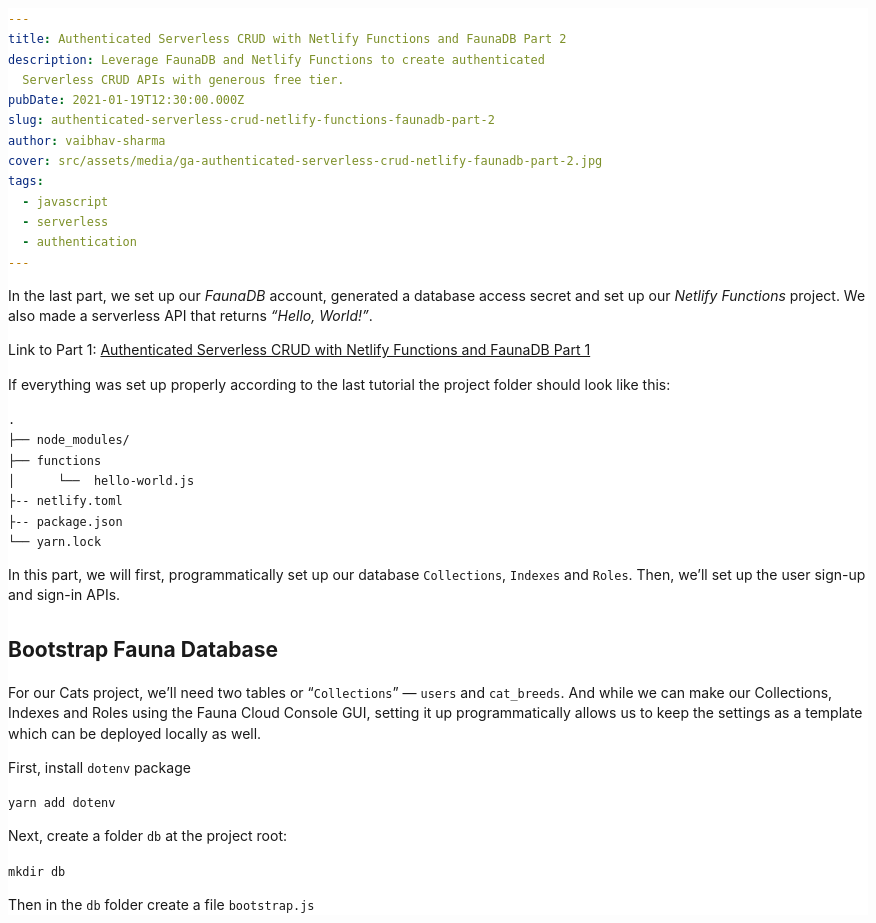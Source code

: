 ```yaml
---
title: Authenticated Serverless CRUD with Netlify Functions and FaunaDB Part 2
description: Leverage FaunaDB and Netlify Functions to create authenticated
  Serverless CRUD APIs with generous free tier.
pubDate: 2021-01-19T12:30:00.000Z
slug: authenticated-serverless-crud-netlify-functions-faunadb-part-2
author: vaibhav-sharma
cover: src/assets/media/ga-authenticated-serverless-crud-netlify-faunadb-part-2.jpg
tags:
  - javascript
  - serverless
  - authentication
---
```

In the last part, we set up our *FaunaDB* account, generated a database access secret and set up our *Netlify Functions* project. We also made a serverless API that returns *“Hello, World!”*.

Link to Part 1: [Authenticated Serverless CRUD with Netlify Functions and FaunaDB Part 1](/blog/authenticated-serverless-crud-netlify-functions-faunadb-part-1)

If everything was set up properly according to the last tutorial the project folder should look like this:

```shell
.
├── node_modules/
├── functions
│      └──  hello-world.js   
├-- netlify.toml
├-- package.json
└── yarn.lock
```

In this part, we will first, programmatically set up our database `Collections`, `Indexes` and `Roles`. Then, we’ll set up the user sign-up and sign-in APIs.

## Bootstrap Fauna Database

For our Cats project, we’ll need two tables or “`Collections`” — `users` and `cat_breeds`. And while we can make our Collections, Indexes and Roles using the Fauna Cloud Console GUI, setting it up programmatically allows us to keep the settings as a template which can be deployed locally as well.

First, install `dotenv` package

```shell
yarn add dotenv
```

Next, create a folder `db` at the project root:

```shell
mkdir db 
```

Then in the `db` folder create a file `bootstrap.js`
